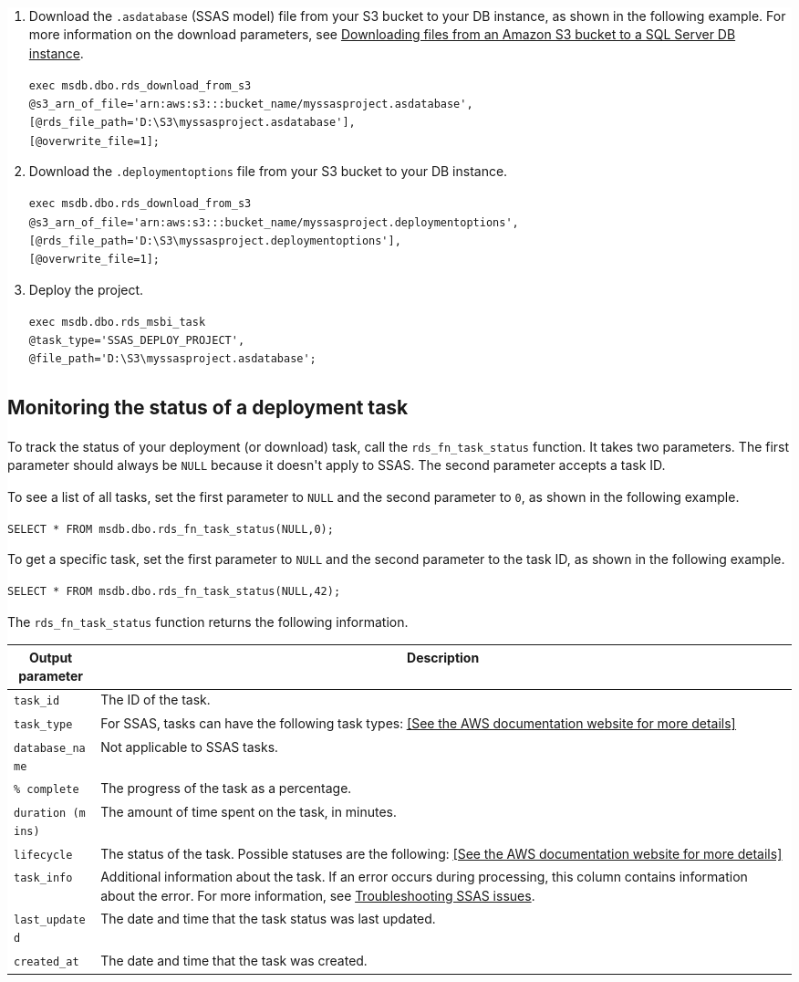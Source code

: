 1. Download the `.asdatabase` \(SSAS model\) file from your S3 bucket to your DB instance, as shown in the following example\. For more information on the download parameters, see [Downloading files from an Amazon S3 bucket to a SQL Server DB instance](User.SQLServer.Options.S3-integration.md#Appendix.SQLServer.Options.S3-integration.using.download)\.

   ```
   exec msdb.dbo.rds_download_from_s3 
   @s3_arn_of_file='arn:aws:s3:::bucket_name/myssasproject.asdatabase', 
   [@rds_file_path='D:\S3\myssasproject.asdatabase'],
   [@overwrite_file=1];
   ```

1. Download the `.deploymentoptions` file from your S3 bucket to your DB instance\.

   ```
   exec msdb.dbo.rds_download_from_s3
   @s3_arn_of_file='arn:aws:s3:::bucket_name/myssasproject.deploymentoptions', 
   [@rds_file_path='D:\S3\myssasproject.deploymentoptions'],
   [@overwrite_file=1];
   ```

1. Deploy the project\.

   ```
   exec msdb.dbo.rds_msbi_task
   @task_type='SSAS_DEPLOY_PROJECT',
   @file_path='D:\S3\myssasproject.asdatabase';
   ```

## Monitoring the status of a deployment task<a name="SSAS.Monitor"></a>

To track the status of your deployment \(or download\) task, call the `rds_fn_task_status` function\. It takes two parameters\. The first parameter should always be `NULL` because it doesn't apply to SSAS\. The second parameter accepts a task ID\. 

To see a list of all tasks, set the first parameter to `NULL` and the second parameter to `0`, as shown in the following example\.

```
SELECT * FROM msdb.dbo.rds_fn_task_status(NULL,0);
```

To get a specific task, set the first parameter to `NULL` and the second parameter to the task ID, as shown in the following example\.

```
SELECT * FROM msdb.dbo.rds_fn_task_status(NULL,42);
```

The `rds_fn_task_status` function returns the following information\.


| Output parameter | Description | 
| --- | --- | 
| `task_id` | The ID of the task\. | 
| `task_type` | For SSAS, tasks can have the following task types: [\[See the AWS documentation website for more details\]](http://docs.aws.amazon.com/AmazonRDS/latest/UserGuide/Appendix.SQLServer.Options.SSAS.html)  | 
| `database_name` | Not applicable to SSAS tasks\. | 
| `% complete` | The progress of the task as a percentage\. | 
| `duration (mins)` | The amount of time spent on the task, in minutes\. | 
| `lifecycle` |  The status of the task\. Possible statuses are the following: [\[See the AWS documentation website for more details\]](http://docs.aws.amazon.com/AmazonRDS/latest/UserGuide/Appendix.SQLServer.Options.SSAS.html)  | 
| `task_info` | Additional information about the task\. If an error occurs during processing, this column contains information about the error\. For more information, see [Troubleshooting SSAS issues](#SSAS.Trouble)\. | 
| `last_updated` | The date and time that the task status was last updated\. | 
| `created_at` | The date and time that the task was created\. | 